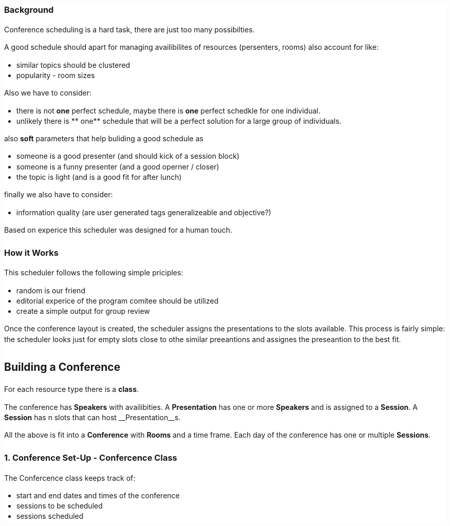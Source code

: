 ### Background

Conference scheduling is a hard task, 
there are just too many possibilties.

A good schedule should apart for managing availibilites of resources (persenters, rooms)
also account for like:
 * similar topics should be clustered
 * popularity - room sizes

Also we have to consider:
 * there is not **one** perfect schedule, maybe there is **one** perfect schedkle for one individual.
 * unlikely there is ** one** schedule that will be a perfect solution for a large group of individuals.

also __soft__ parameters that help buliding a good schedule as
 * someone is a good presenter (and should kick of a session block)
 * someone is a funny presenter (and a good operner / closer)
 * the topic is light (and is a good fit for after lunch)

finally we also have to consider:
 * information quality (are user generated tags generalizeable and objective?)


Based on experice this scheduler was designed for a human touch.


### How it Works

This scheduler follows the following simple priciples:
 * random is our friend
 * editorial experice of the program comitee should be utilized
 * create a simple output for group review
 
 Once the conference layout is created, 
 the scheduler assigns the presentations to the slots available.
 This process is fairly simple: the scheduler looks just for empty slots
 close to othe similar preeantions and assignes the preseantion to the best fit.


## Building a Conference

For each resource type there is a **class**.

The conference has __Speakers__ with availibities.
A __Presentation__ has one or more __Speakers__ and is assigned to a __Session__. 
A __Session__ has n slots that can host __Presentation__s.

All the above is fit into a __Conference__ with __Rooms__ and a time frame.
Each day of the conference has one or multiple __Sessions__.

### 1. Conference Set-Up - Confercence Class
The Confercence class keeps track of:
 * start and end dates and times of the conference
 * sessions to be scheduled
 * sessions scheduled

